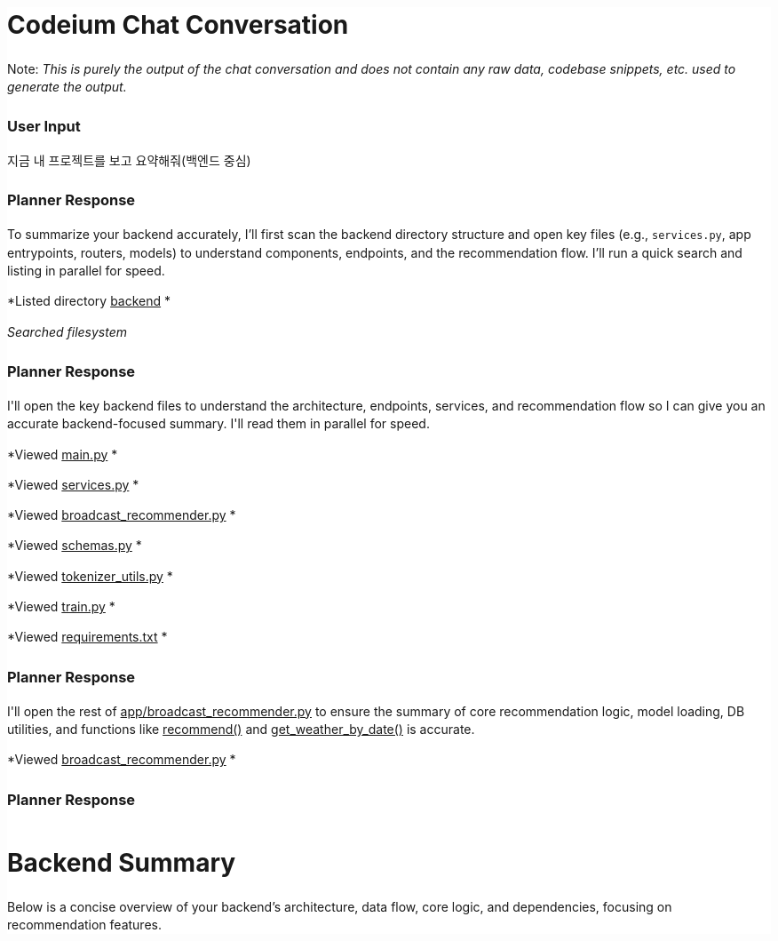# Codeium Chat Conversation

  Note: _This is purely the output of the chat conversation and does not contain any raw data, codebase snippets, etc. used to generate the output._

  ### User Input

지금 내 프로젝트를 보고 요약해줘(백엔드 중심)

### Planner Response

To summarize your backend accurately, I’ll first scan the backend directory structure and open key files (e.g., `services.py`, app entrypoints, routers, models) to understand components, endpoints, and the recommendation flow. I’ll run a quick search and listing in parallel for speed.

*Listed directory [backend](file:///c:/trnAi/backend) *

*Searched filesystem*

### Planner Response

I'll open the key backend files to understand the architecture, endpoints, services, and recommendation flow so I can give you an accurate backend-focused summary. I'll read them in parallel for speed.

*Viewed [main.py](file:///c:/trnAi/backend/app/main.py) *

*Viewed [services.py](file:///c:/trnAi/backend/app/services.py) *

*Viewed [broadcast_recommender.py](file:///c:/trnAi/backend/app/broadcast_recommender.py) *

*Viewed [schemas.py](file:///c:/trnAi/backend/app/schemas.py) *

*Viewed [tokenizer_utils.py](file:///c:/trnAi/backend/app/tokenizer_utils.py) *

*Viewed [train.py](file:///c:/trnAi/backend/train.py) *

*Viewed [requirements.txt](file:///c:/trnAi/backend/requirements.txt) *

### Planner Response

I'll open the rest of [app/broadcast_recommender.py](cci:7://file:///c:/trnAi/backend/app/broadcast_recommender.py:0:0-0:0) to ensure the summary of core recommendation logic, model loading, DB utilities, and functions like [recommend()](cci:1://file:///c:/trnAi/backend/app/broadcast_recommender.py:498:0-650:20) and [get_weather_by_date()](cci:1://file:///c:/trnAi/backend/app/broadcast_recommender.py:469:0-495:5) is accurate.

*Viewed [broadcast_recommender.py](file:///c:/trnAi/backend/app/broadcast_recommender.py) *

### Planner Response

# Backend Summary

Below is a concise overview of your backend’s architecture, data flow, core logic, and dependencies, focusing on recommendation features.
